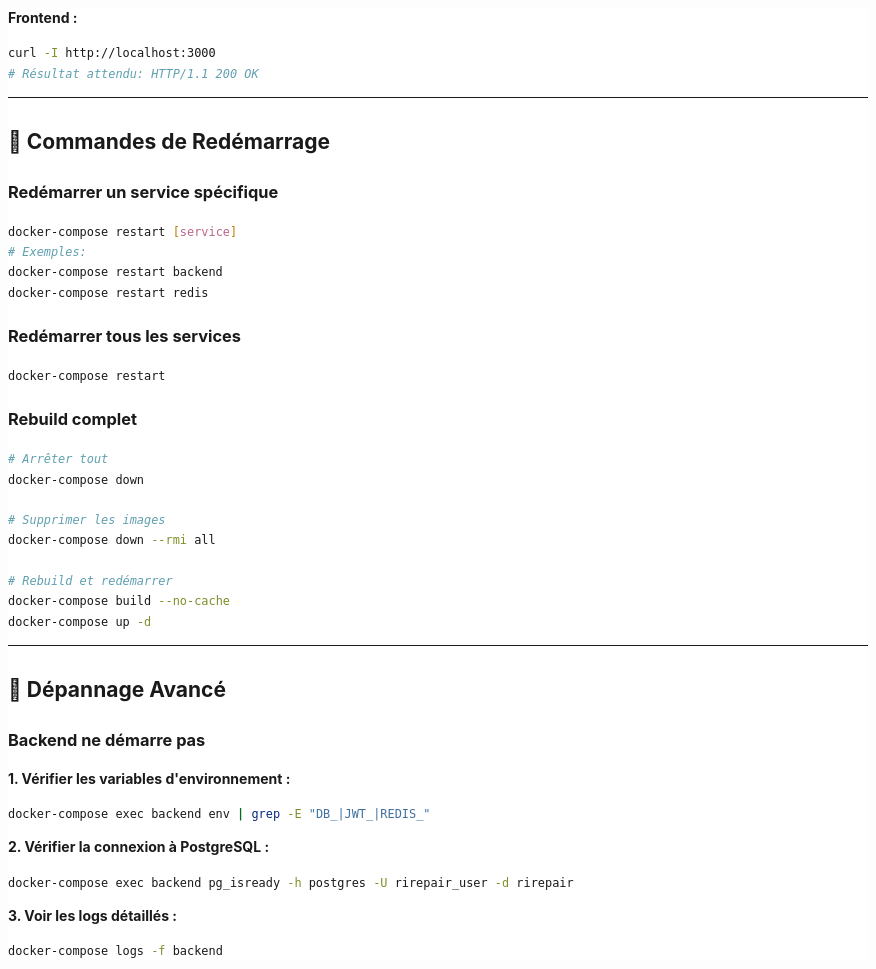 **Frontend :**
```bash
curl -I http://localhost:3000
# Résultat attendu: HTTP/1.1 200 OK
```

---

## 🔄 Commandes de Redémarrage

### Redémarrer un service spécifique
```bash
docker-compose restart [service]
# Exemples:
docker-compose restart backend
docker-compose restart redis
```

### Redémarrer tous les services
```bash
docker-compose restart
```

### Rebuild complet
```bash
# Arrêter tout
docker-compose down

# Supprimer les images
docker-compose down --rmi all

# Rebuild et redémarrer
docker-compose build --no-cache
docker-compose up -d
```

---

## 🐛 Dépannage Avancé

### Backend ne démarre pas

**1. Vérifier les variables d'environnement :**
```bash
docker-compose exec backend env | grep -E "DB_|JWT_|REDIS_"
```

**2. Vérifier la connexion à PostgreSQL :**
```bash
docker-compose exec backend pg_isready -h postgres -U rirepair_user -d rirepair
```

**3. Voir les logs détaillés :**
```bash
docker-compose logs -f backend
```
